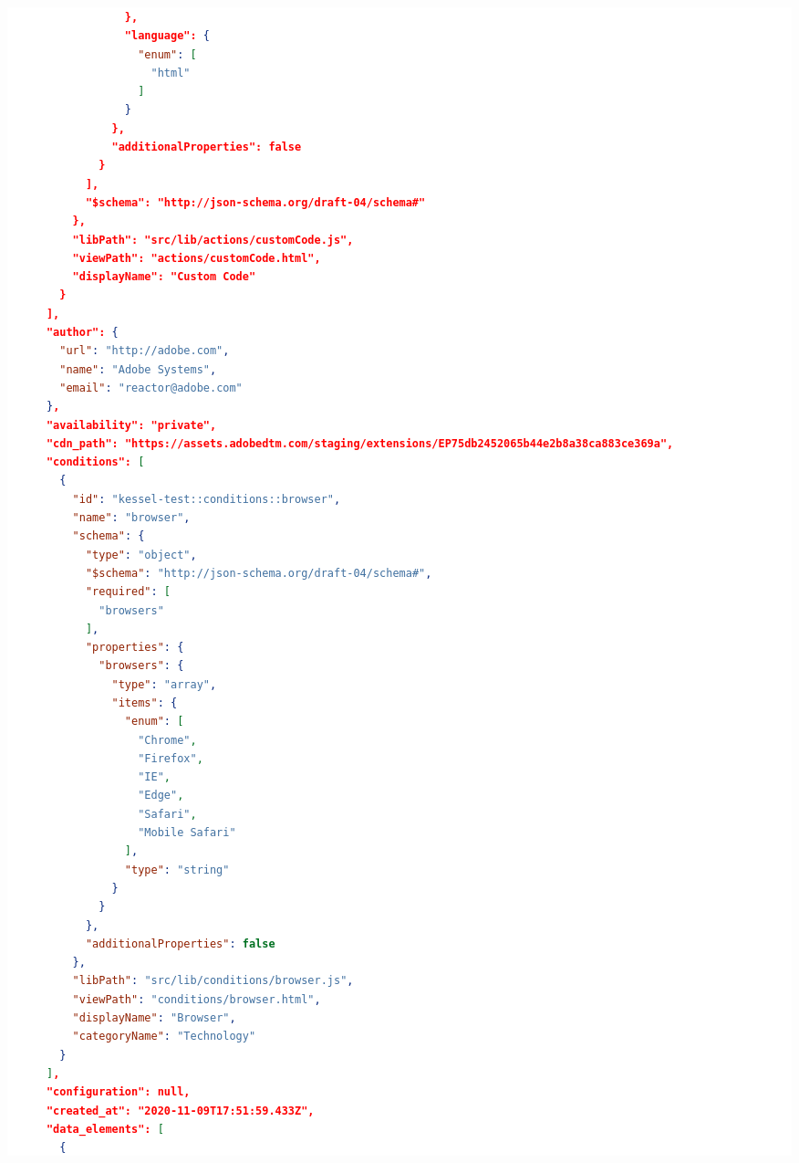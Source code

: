 ```json
                  },
                  "language": {
                    "enum": [
                      "html"
                    ]
                  }
                },
                "additionalProperties": false
              }
            ],
            "$schema": "http://json-schema.org/draft-04/schema#"
          },
          "libPath": "src/lib/actions/customCode.js",
          "viewPath": "actions/customCode.html",
          "displayName": "Custom Code"
        }
      ],
      "author": {
        "url": "http://adobe.com",
        "name": "Adobe Systems",
        "email": "reactor@adobe.com"
      },
      "availability": "private",
      "cdn_path": "https://assets.adobedtm.com/staging/extensions/EP75db2452065b44e2b8a38ca883ce369a",
      "conditions": [
        {
          "id": "kessel-test::conditions::browser",
          "name": "browser",
          "schema": {
            "type": "object",
            "$schema": "http://json-schema.org/draft-04/schema#",
            "required": [
              "browsers"
            ],
            "properties": {
              "browsers": {
                "type": "array",
                "items": {
                  "enum": [
                    "Chrome",
                    "Firefox",
                    "IE",
                    "Edge",
                    "Safari",
                    "Mobile Safari"
                  ],
                  "type": "string"
                }
              }
            },
            "additionalProperties": false
          },
          "libPath": "src/lib/conditions/browser.js",
          "viewPath": "conditions/browser.html",
          "displayName": "Browser",
          "categoryName": "Technology"
        }
      ],
      "configuration": null,
      "created_at": "2020-11-09T17:51:59.433Z",
      "data_elements": [
        {
```